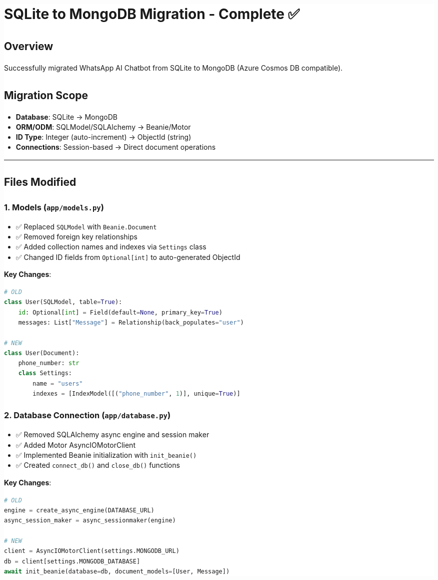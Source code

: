 # SQLite to MongoDB Migration - Complete ✅

## Overview
Successfully migrated WhatsApp AI Chatbot from SQLite to MongoDB (Azure Cosmos DB compatible).

## Migration Scope
- **Database**: SQLite → MongoDB
- **ORM/ODM**: SQLModel/SQLAlchemy → Beanie/Motor
- **ID Type**: Integer (auto-increment) → ObjectId (string)
- **Connections**: Session-based → Direct document operations

---

## Files Modified

### 1. **Models** (`app/models.py`)
- ✅ Replaced `SQLModel` with `Beanie.Document`
- ✅ Removed foreign key relationships
- ✅ Added collection names and indexes via `Settings` class
- ✅ Changed ID fields from `Optional[int]` to auto-generated ObjectId

**Key Changes**:
```python
# OLD
class User(SQLModel, table=True):
    id: Optional[int] = Field(default=None, primary_key=True)
    messages: List["Message"] = Relationship(back_populates="user")

# NEW
class User(Document):
    phone_number: str
    class Settings:
        name = "users"
        indexes = [IndexModel([("phone_number", 1)], unique=True)]
```

### 2. **Database Connection** (`app/database.py`)
- ✅ Removed SQLAlchemy async engine and session maker
- ✅ Added Motor AsyncIOMotorClient
- ✅ Implemented Beanie initialization with `init_beanie()`
- ✅ Created `connect_db()` and `close_db()` functions

**Key Changes**:
```python
# OLD
engine = create_async_engine(DATABASE_URL)
async_session_maker = async_sessionmaker(engine)

# NEW
client = AsyncIOMotorClient(settings.MONGODB_URL)
db = client[settings.MONGODB_DATABASE]
await init_beanie(database=db, document_models=[User, Message])
```
